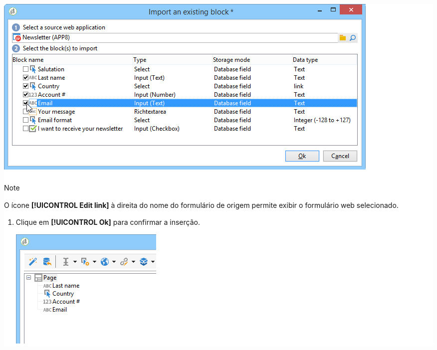    ![](assets/s_ncs_admin_survey_import_block_selection.png)

   >[!NOTE]
   >
   >O ícone **[!UICONTROL Edit link]** à direita do nome do formulário de origem permite exibir o formulário web selecionado.

1. Clique em **[!UICONTROL Ok]** para confirmar a inserção.

   ![](assets/s_ncs_admin_survey_import_block_rendering.png)
